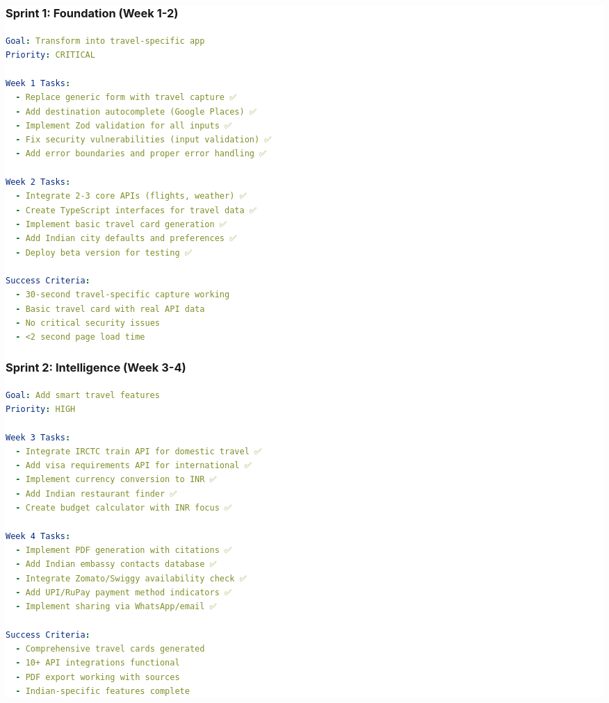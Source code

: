 ### Sprint 1: Foundation (Week 1-2) 
```yaml
Goal: Transform into travel-specific app
Priority: CRITICAL

Week 1 Tasks:
  - Replace generic form with travel capture ✅
  - Add destination autocomplete (Google Places) ✅  
  - Implement Zod validation for all inputs ✅
  - Fix security vulnerabilities (input validation) ✅
  - Add error boundaries and proper error handling ✅

Week 2 Tasks:  
  - Integrate 2-3 core APIs (flights, weather) ✅
  - Create TypeScript interfaces for travel data ✅
  - Implement basic travel card generation ✅
  - Add Indian city defaults and preferences ✅
  - Deploy beta version for testing ✅

Success Criteria:
  - 30-second travel-specific capture working
  - Basic travel card with real API data
  - No critical security issues
  - <2 second page load time
```

### Sprint 2: Intelligence (Week 3-4)
```yaml  
Goal: Add smart travel features
Priority: HIGH

Week 3 Tasks:
  - Integrate IRCTC train API for domestic travel ✅
  - Add visa requirements API for international ✅
  - Implement currency conversion to INR ✅  
  - Add Indian restaurant finder ✅
  - Create budget calculator with INR focus ✅

Week 4 Tasks:
  - Implement PDF generation with citations ✅
  - Add Indian embassy contacts database ✅
  - Integrate Zomato/Swiggy availability check ✅
  - Add UPI/RuPay payment method indicators ✅
  - Implement sharing via WhatsApp/email ✅

Success Criteria:
  - Comprehensive travel cards generated
  - 10+ API integrations functional  
  - PDF export working with sources
  - Indian-specific features complete
```
